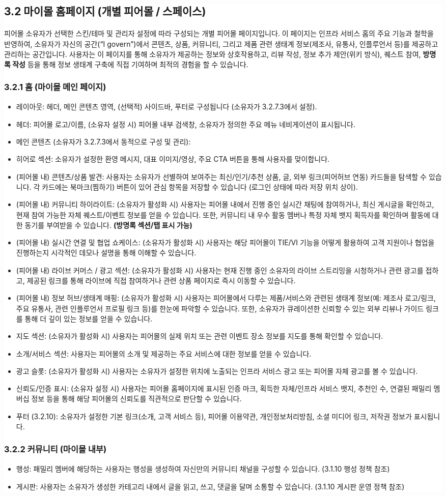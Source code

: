 ## 3.2 마이몰 홈페이지 (개별 피어몰 / 스페이스)

피어몰 소유자가 선택한 스킨/테마 및 관리자 설정에 따라 구성되는 개별 피어몰 페이지입니다. 이 페이지는 인프라 서비스 홈의 주요 기능과 철학을 반영하여, 소유자가 자신의 공간(“I govern”)에서 콘텐츠, 상품, 커뮤니티, 그리고 제품 관련 생태계 정보(제조사, 유통사, 인플루언서 등)를 제공하고 관리하는 공간입니다. 사용자는 이 페이지를 통해 소유자가 제공하는 정보와 상호작용하고, 리뷰 작성, 정보 추가 제안(위키 방식), 퀘스트 참여, **방명록 작성** 등을 통해 정보 생태계 구축에 직접 기여하며 최적의 경험을 할 수 있습니다.

### 3.2.1 홈 (마이몰 메인 페이지)

- 레이아웃: 헤더, 메인 콘텐츠 영역, (선택적) 사이드바, 푸터로 구성됩니다 (소유자가 3.2.7.3에서 설정).
    

- 헤더: 피어몰 로고/이름, (소유자 설정 시) 피어몰 내부 검색창, 소유자가 정의한 주요 메뉴 네비게이션이 표시됩니다.
    

- 메인 콘텐츠 (소유자가 3.2.7.3에서 동적으로 구성 및 관리):
    

- 히어로 섹션: 소유자가 설정한 환영 메시지, 대표 이미지/영상, 주요 CTA 버튼을 통해 사용자를 맞이합니다.
    

- (피어몰 내) 콘텐츠/상품 발견: 사용자는 소유자가 선별하여 보여주는 최신/인기/추천 상품, 글, 외부 링크(피어허브 연동) 카드들을 탐색할 수 있습니다. 각 카드에는 북마크(찜하기) 버튼이 있어 관심 항목을 저장할 수 있습니다 (로그인 상태에 따라 저장 위치 상이).
    

- (피어몰 내) 커뮤니티 하이라이트: (소유자가 활성화 시) 사용자는 피어몰 내에서 진행 중인 실시간 채팅에 참여하거나, 최신 게시글을 확인하고, 현재 참여 가능한 자체 퀘스트/이벤트 정보를 얻을 수 있습니다. 또한, 커뮤니티 내 우수 활동 멤버나 특정 자체 뱃지 획득자를 확인하며 활동에 대한 동기를 부여받을 수 있습니다. **(방명록 섹션/탭 표시 가능)**
    

- (피어몰 내) 실시간 연결 및 협업 쇼케이스: (소유자가 활성화 시) 사용자는 해당 피어몰이 TIE/VI 기능을 어떻게 활용하여 고객 지원이나 협업을 진행하는지 시각적인 데모나 설명을 통해 이해할 수 있습니다.
    

- (피어몰 내) 라이브 커머스 / 광고 섹션: (소유자가 활성화 시) 사용자는 현재 진행 중인 소유자의 라이브 스트리밍을 시청하거나 관련 광고를 접하고, 제공된 링크를 통해 라이브에 직접 참여하거나 관련 상품 페이지로 즉시 이동할 수 있습니다.
    

- (피어몰 내) 정보 허브/생태계 매핑: (소유자가 활성화 시) 사용자는 피어몰에서 다루는 제품/서비스와 관련된 생태계 정보(예: 제조사 로고/링크, 주요 유통사, 관련 인플루언서 프로필 링크 등)를 한눈에 파악할 수 있습니다. 또한, 소유자가 큐레이션한 신뢰할 수 있는 외부 리뷰나 가이드 링크를 통해 더 깊이 있는 정보를 얻을 수 있습니다.
    

- 지도 섹션: (소유자가 활성화 시) 사용자는 피어몰의 실제 위치 또는 관련 이벤트 장소 정보를 지도를 통해 확인할 수 있습니다.
    

- 소개/서비스 섹션: 사용자는 피어몰의 소개 및 제공하는 주요 서비스에 대한 정보를 얻을 수 있습니다.
    

- 광고 슬롯: (소유자가 활성화 시) 사용자는 소유자가 설정한 위치에 노출되는 인프라 서비스 광고 또는 피어몰 자체 광고를 볼 수 있습니다.
    

- 신뢰도/인증 표시: (소유자 설정 시) 사용자는 피어몰 홈페이지에 표시된 인증 마크, 획득한 자체/인프라 서비스 뱃지, 추천인 수, 연결된 패밀리 멤버십 정보 등을 통해 해당 피어몰의 신뢰도를 직관적으로 판단할 수 있습니다.
    

- 푸터 (3.2.10): 소유자가 설정한 기본 링크(소개, 고객 서비스 등), 피어몰 이용약관, 개인정보처리방침, 소셜 미디어 링크, 저작권 정보가 표시됩니다.
    

### 3.2.2 커뮤니티 (마이몰 내부)

- 행성: 패밀리 멤버에 해당하는 사용자는 행성을 생성하여 자신만의 커뮤니티 채널을 구성할 수 있습니다. (3.1.10 행성 정책 참조)
    
- 게시판: 사용자는 소유자가 생성한 카테고리 내에서 글을 읽고, 쓰고, 댓글을 달며 소통할 수 있습니다. (3.1.10 게시판 운영 정책 참조)
    